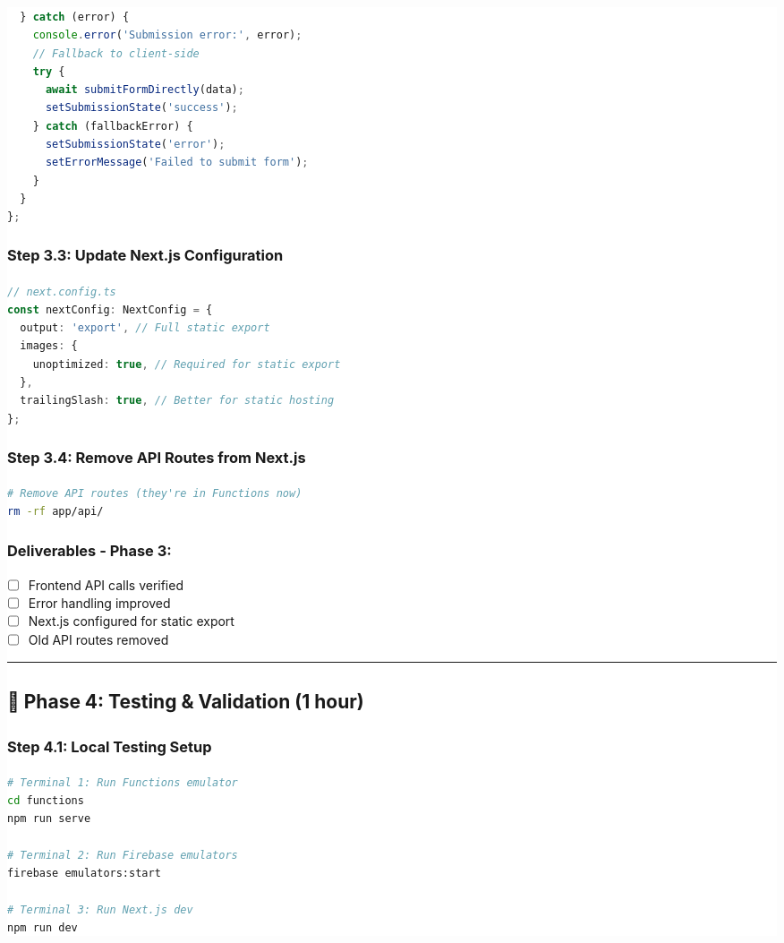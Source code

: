 ```typescript
  } catch (error) {
    console.error('Submission error:', error);
    // Fallback to client-side
    try {
      await submitFormDirectly(data);
      setSubmissionState('success');
    } catch (fallbackError) {
      setSubmissionState('error');
      setErrorMessage('Failed to submit form');
    }
  }
};
```

### Step 3.3: Update Next.js Configuration
```typescript
// next.config.ts
const nextConfig: NextConfig = {
  output: 'export', // Full static export
  images: {
    unoptimized: true, // Required for static export
  },
  trailingSlash: true, // Better for static hosting
};
```

### Step 3.4: Remove API Routes from Next.js
```bash
# Remove API routes (they're in Functions now)
rm -rf app/api/
```

### Deliverables - Phase 3:
- [ ] Frontend API calls verified
- [ ] Error handling improved
- [ ] Next.js configured for static export
- [ ] Old API routes removed

---

## 🧪 Phase 4: Testing & Validation (1 hour)

### Step 4.1: Local Testing Setup
```bash
# Terminal 1: Run Functions emulator
cd functions
npm run serve

# Terminal 2: Run Firebase emulators
firebase emulators:start

# Terminal 3: Run Next.js dev
npm run dev
```
